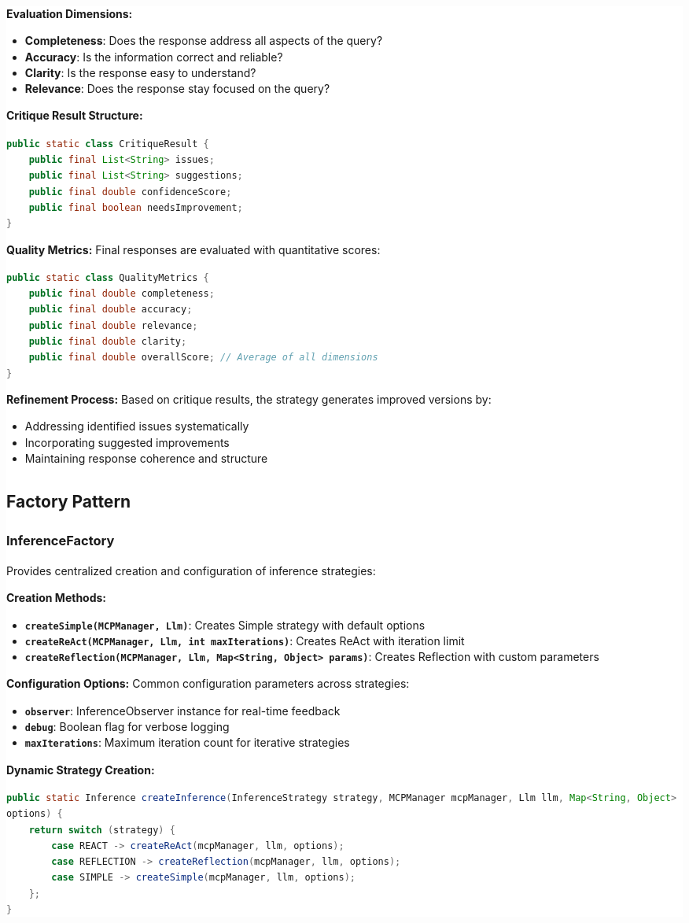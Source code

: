 **Evaluation Dimensions:**
- **Completeness**: Does the response address all aspects of the query?
- **Accuracy**: Is the information correct and reliable?
- **Clarity**: Is the response easy to understand?
- **Relevance**: Does the response stay focused on the query?

**Critique Result Structure:**
```java
public static class CritiqueResult {
    public final List<String> issues;
    public final List<String> suggestions;
    public final double confidenceScore;
    public final boolean needsImprovement;
}
```

**Quality Metrics:**
Final responses are evaluated with quantitative scores:

```java
public static class QualityMetrics {
    public final double completeness;
    public final double accuracy;
    public final double relevance;
    public final double clarity;
    public final double overallScore; // Average of all dimensions
}
```

**Refinement Process:**
Based on critique results, the strategy generates improved versions by:
- Addressing identified issues systematically
- Incorporating suggested improvements
- Maintaining response coherence and structure

## Factory Pattern

### InferenceFactory

Provides centralized creation and configuration of inference strategies:

**Creation Methods:**
- **`createSimple(MCPManager, Llm)`**: Creates Simple strategy with default options
- **`createReAct(MCPManager, Llm, int maxIterations)`**: Creates ReAct with iteration limit
- **`createReflection(MCPManager, Llm, Map<String, Object> params)`**: Creates Reflection with custom parameters

**Configuration Options:**
Common configuration parameters across strategies:
- **`observer`**: InferenceObserver instance for real-time feedback
- **`debug`**: Boolean flag for verbose logging
- **`maxIterations`**: Maximum iteration count for iterative strategies

**Dynamic Strategy Creation:**
```java
public static Inference createInference(InferenceStrategy strategy, MCPManager mcpManager, Llm llm, Map<String, Object> options) {
    return switch (strategy) {
        case REACT -> createReAct(mcpManager, llm, options);
        case REFLECTION -> createReflection(mcpManager, llm, options);
        case SIMPLE -> createSimple(mcpManager, llm, options);
    };
}
```
